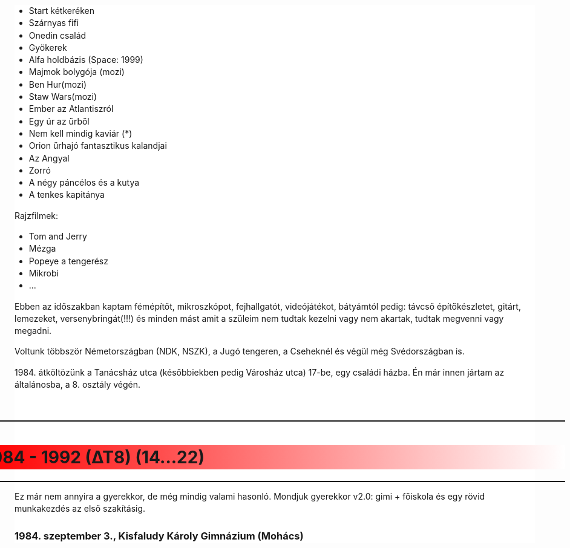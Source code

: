 <ul>
	<li>Start kétkeréken</li>
	<li>Szárnyas fifi</li>
	<li>Onedin család</li>
	<li>Gyökerek</li>
	<li>Alfa holdbázis (Space: 1999)</li>
	<li>Majmok bolygója (mozi)</li>
	<li>Ben Hur(mozi)</li>
	<li>Staw Wars(mozi)</li>
	<li>Ember az Atlantiszról</li>
	<li>Egy úr az űrből</li>
	<li>Nem kell mindig kaviár (*)</li>
	<li>Orion űrhajó fantasztikus kalandjai</li>
	<li>Az Angyal</li>
	<li>Zorró</li>
	<li>A négy páncélos és a kutya</li>
	<li>A tenkes kapitánya</li>
</ul>
	
<p>Rajzfilmek:</p>
	
<ul>
	<li>Tom and Jerry</li>
	<li>Mézga</li>
	<li>Popeye a tengerész</li>
	<li>Mikrobi</li>
	<li>...</li>
</ul></div>

</div>

Ebben az időszakban kaptam fémépítőt, mikroszkópot, fejhallgatót, videójátékot, bátyámtól pedig: távcső építőkészletet, gitárt, lemezeket, versenybringát(!!!) és minden mást amit a szüleim nem tudtak kezelni vagy nem akartak, tudtak megvenni vagy megadni.

Voltunk többször Németországban (NDK, NSZK), a Jugó tengeren, a Cseheknél és végül még Svédországban is.

1984\. átköltözünk a Tanácsház utca (későbbiekben pedig Városház utca) 17-be, egy családi házba. Én már innen jártam az általánosba, a 8. osztály végén.

<br>
<hr style="border-top: 1px solid; margin-left: calc( 50% - 50vw ); margin-right: calc( 50% - 50vw );">
<div style="background: rgb(255,0,0); background: linear-gradient(90deg, rgba(255,0,0,1) 0%, rgba(255,255,255,1) 100%); margin-left: calc( 50% - 50vw ); margin-right: calc( 50% - 50vw );">
<h1 id="1984-1992">1984 - 1992 (∆T8) (14...22)</h1>
</div>
<hr style="border-top: 1px solid; margin-left: calc( 50% - 50vw ); margin-right: calc( 50% - 50vw );">

Ez már nem annyira a gyerekkor, de még mindig valami hasonló. Mondjuk gyerekkor v2.0: gimi + főiskola és egy rövid munkakezdés az első szakításig.

### 1984. szeptember 3., Kisfaludy Károly Gimnázium (Mohács)
